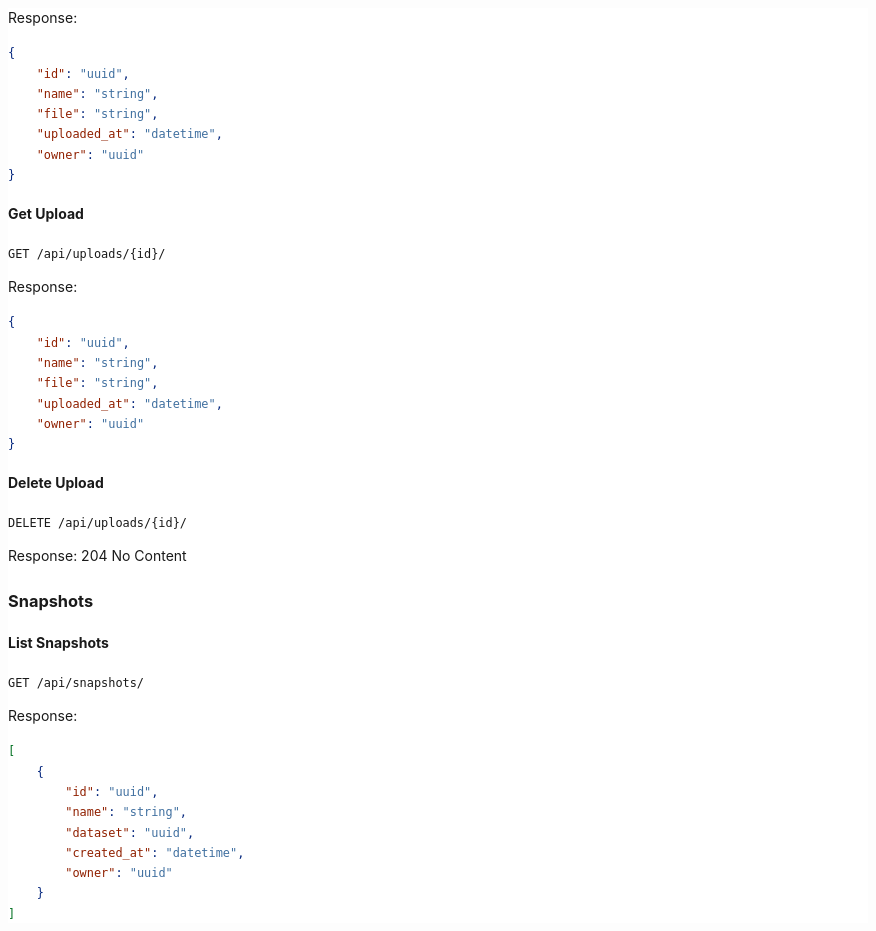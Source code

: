 Response:
```json
{
    "id": "uuid",
    "name": "string",
    "file": "string",
    "uploaded_at": "datetime",
    "owner": "uuid"
}
```

#### Get Upload

```http
GET /api/uploads/{id}/
```

Response:
```json
{
    "id": "uuid",
    "name": "string",
    "file": "string",
    "uploaded_at": "datetime",
    "owner": "uuid"
}
```

#### Delete Upload

```http
DELETE /api/uploads/{id}/
```

Response: 204 No Content

### Snapshots

#### List Snapshots

```http
GET /api/snapshots/
```

Response:
```json
[
    {
        "id": "uuid",
        "name": "string",
        "dataset": "uuid",
        "created_at": "datetime",
        "owner": "uuid"
    }
]
```
